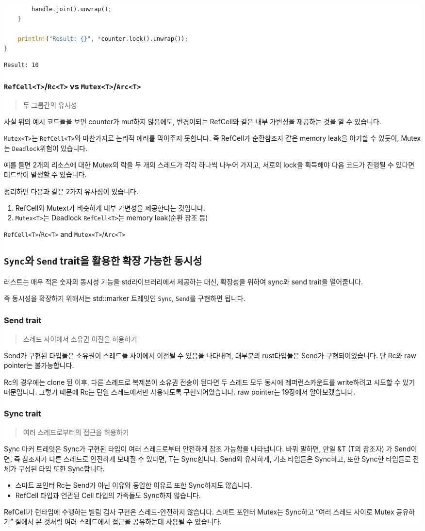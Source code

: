 ```rs
        handle.join().unwrap();
    }

    println!("Result: {}", *counter.lock().unwrap());
}
```

```
Result: 10
```

### `RefCell<T>`/`Rc<T>` vs `Mutex<T>`/`Arc<T>`
> 두 그룹간의 유사성

사실 위의 예시 코드들을 보면 counter가 mut하지 않음에도, 변경이되는 RefCell<T>와 같은 내부 가변성을 제공하는 것을 알 수 있습니다.

`Mutex<T>`는 `RefCell<T>`와 마찬가지로 논리적 에러를 막아주지 못합니다. 즉 RefCell<T>가 순환참조자 같은 memory leak을 야기할 수 있듯이, Mutex는  `Deadlock`위험이 있습니다.

예를 들면 2개의 리소스에 대한 Mutex의 락을 두 개의 스레드가 각각 하나씩 나누어 가지고, 서로의 lock을 획득해야 다음 코드가 진행될 수 있다면 데드락이 발생할 수 있습니다.

정리하면 다음과 같은 2가지 유사성이 있습니다.

1. RefCell<T>와 Mutext<T>가 비슷하게 내부 가변성을 제공한다는 것입니다.
2. `Mutex<T>`는 Deadlock `RefCell<T>`는 memory leak(순환 참조 등)



`RefCell<T>`/`Rc<T>` and `Mutex<T>`/`Arc<T>`

## `Sync`와 `Send` trait을 활용한 확장 가능한 동시성

러스트는 매우 적은 숫자의 동시성 기능을 std라이브러리에서 제공하는 대신, 확장성을 위하여 sync와 send trait을 열어줍니다.

즉 동시성을 확장하기 위해서는 std::marker 트레잇인 `Sync`, `Send`를 구현하면 됩니다.

### Send trait
> 스레드 사이에서 소유권 이전을 허용하기

Send가 구현된 타입들은 소유권이 스레드들 사이에서 이전될 수 있음을 나타내며, 대부분의 rust타입들은 Send가 구현되어있습니다. 단 Rc<T>와 raw pointer는 불가능합니다. 

Rc<T>의 경우에는 clone 된 이후, 다른 스레드로 복제본이 소유권 전송이 된다면 두 스레드 모두 동시에 레퍼런스카운트를 write하려고 시도할 수 있기 때문입니다. 그렇기 때문에 Rc<T>는 단일 스레드에서만 사용되도록 구현되어있습니다. raw pointer는 19장에서 알아보겠습니다.

### Sync trait
> 여러 스레드로부터의 접근을 허용하기

Sync 마커 트레잇은 Sync가 구현된 타입이 여러 스레드로부터 안전하게 참조 가능함을 나타냅니다. 바꿔 말하면, 만일 &T (T의 참조자) 가 Send이면, 즉 참조자가 다른 스레드로 안전하게 보내질 수 있다면, T는 Sync합니다. Send와 유사하게, 기초 타입들은 Sync하고, 또한 Sync한 타입들로 전체가 구성된 타입 또한 Sync합니다.

- 스마트 포인터 Rc<T>는 Send가 아닌 이유와 동일한 이유로 또한 Sync하지도 않습니다. 
- RefCell<T> 타입과 연관된 Cell<T> 타입의 가족들도 Sync하지 않습니다.

RefCell<T>가 런타임에 수행하는 빌림 검사 구현은 스레드-안전하지 않습니다. 스마트 포인터 Mutex<T>는 Sync하고 “여러 스레드 사이로 Mutex<T> 공유하기” 절에서 본 것처럼 여러 스레드에서 접근을 공유하는데 사용될 수 있습니다.
